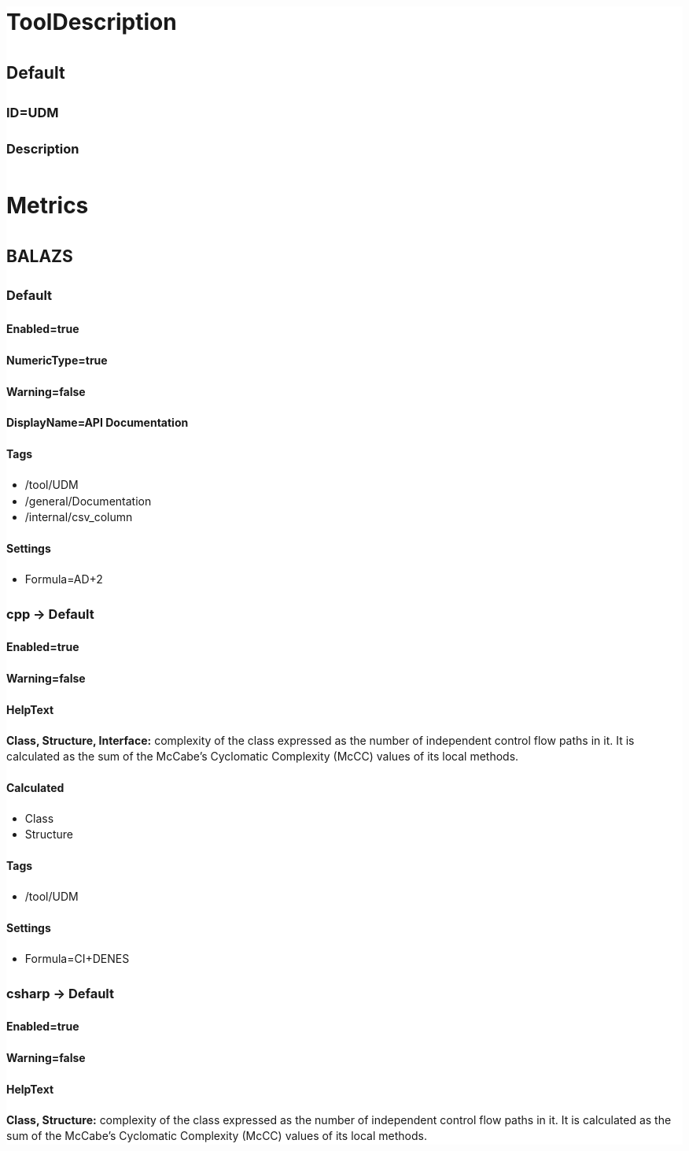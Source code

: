# ToolDescription
## Default
### ID=UDM
### Description


# Metrics
## BALAZS
### Default
#### Enabled=true
#### NumericType=true
#### Warning=false
#### DisplayName=API Documentation
#### Tags
- /tool/UDM
- /general/Documentation
- /internal/csv_column

#### Settings
- Formula=AD+2

### cpp -> Default
#### Enabled=true
#### Warning=false
#### HelpText
  **Class, Structure, Interface:** complexity of the class expressed as the number of independent control flow paths in it. It is calculated as the sum of the McCabe’s Cyclomatic Complexity (McCC) values of its local methods.

#### Calculated
- Class
- Structure

#### Tags
- /tool/UDM

#### Settings
- Formula=CI+DENES

### csharp -> Default
#### Enabled=true
#### Warning=false
#### HelpText
  **Class, Structure:** complexity of the class expressed as the number of independent control flow paths in it. It is calculated as the sum of the McCabe’s Cyclomatic Complexity (McCC) values of its local methods.
